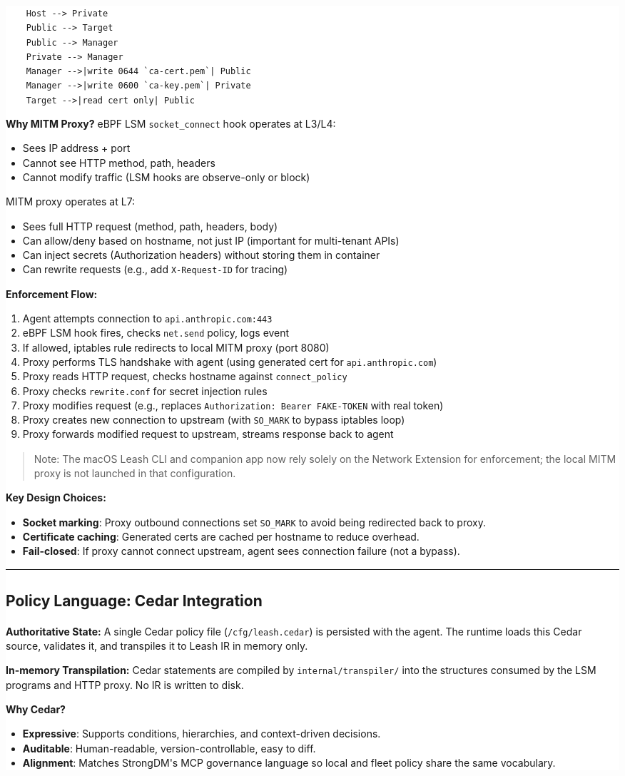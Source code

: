 ```mermaid
    Host --> Private
    Public --> Target
    Public --> Manager
    Private --> Manager
    Manager -->|write 0644 `ca-cert.pem`| Public
    Manager -->|write 0600 `ca-key.pem`| Private
    Target -->|read cert only| Public
```

**Why MITM Proxy?**
eBPF LSM `socket_connect` hook operates at L3/L4:
- Sees IP address + port
- Cannot see HTTP method, path, headers
- Cannot modify traffic (LSM hooks are observe-only or block)

MITM proxy operates at L7:
- Sees full HTTP request (method, path, headers, body)
- Can allow/deny based on hostname, not just IP (important for multi-tenant APIs)
- Can inject secrets (Authorization headers) without storing them in container
- Can rewrite requests (e.g., add `X-Request-ID` for tracing)

**Enforcement Flow:**
1. Agent attempts connection to `api.anthropic.com:443`
2. eBPF LSM hook fires, checks `net.send` policy, logs event
3. If allowed, iptables rule redirects to local MITM proxy (port 8080)
4. Proxy performs TLS handshake with agent (using generated cert for `api.anthropic.com`)
5. Proxy reads HTTP request, checks hostname against `connect_policy`
6. Proxy checks `rewrite.conf` for secret injection rules
7. Proxy modifies request (e.g., replaces `Authorization: Bearer FAKE-TOKEN` with real token)
8. Proxy creates new connection to upstream (with `SO_MARK` to bypass iptables loop)
9. Proxy forwards modified request to upstream, streams response back to agent

> Note: The macOS Leash CLI and companion app now rely solely on the Network Extension for enforcement; the local MITM proxy is not launched in that configuration.

**Key Design Choices:**
- **Socket marking**: Proxy outbound connections set `SO_MARK` to avoid being redirected back to proxy.
- **Certificate caching**: Generated certs are cached per hostname to reduce overhead.
- **Fail-closed**: If proxy cannot connect upstream, agent sees connection failure (not a bypass).

---

## Policy Language: Cedar Integration

**Authoritative State:** A single Cedar policy file (`/cfg/leash.cedar`) is persisted with the agent. The runtime loads this Cedar source, validates it, and transpiles it to Leash IR in memory only.

**In-memory Transpilation:** Cedar statements are compiled by `internal/transpiler/` into the structures consumed by the LSM programs and HTTP proxy. No IR is written to disk.

**Why Cedar?**
- **Expressive**: Supports conditions, hierarchies, and context-driven decisions.
- **Auditable**: Human-readable, version-controllable, easy to diff.
- **Alignment**: Matches StrongDM's MCP governance language so local and fleet policy share the same vocabulary.
